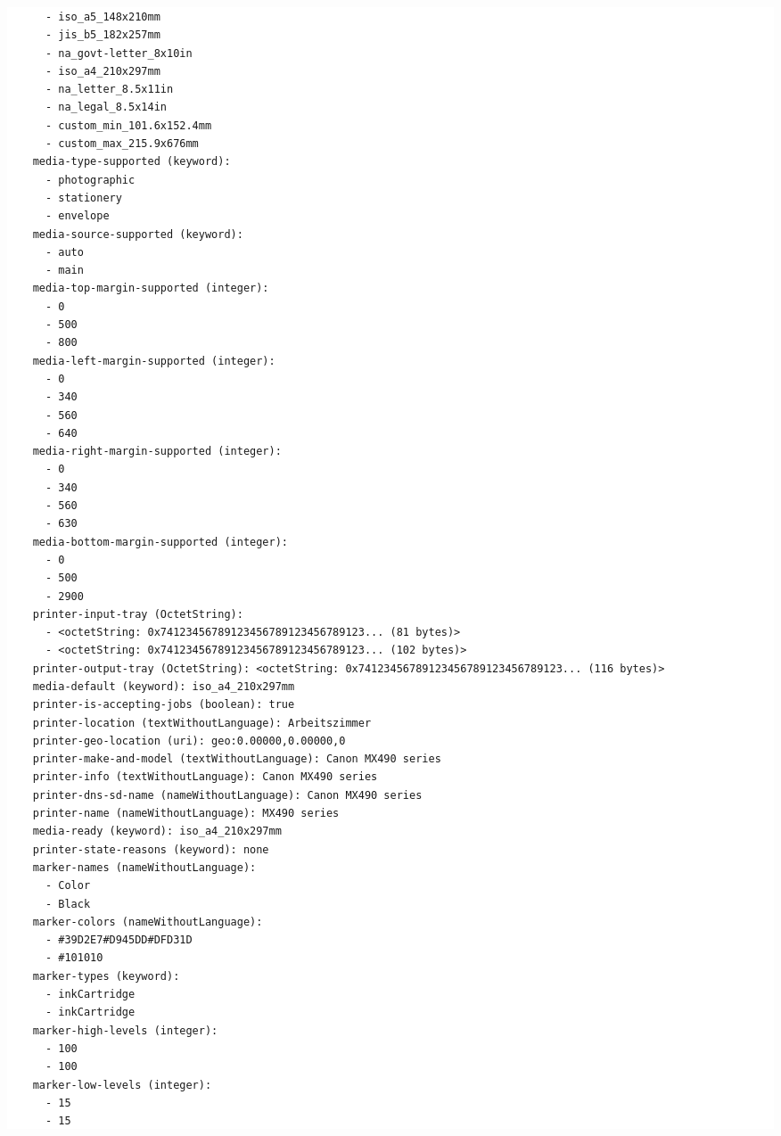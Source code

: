```txt
      - iso_a5_148x210mm
      - jis_b5_182x257mm
      - na_govt-letter_8x10in
      - iso_a4_210x297mm
      - na_letter_8.5x11in
      - na_legal_8.5x14in
      - custom_min_101.6x152.4mm
      - custom_max_215.9x676mm
    media-type-supported (keyword):
      - photographic
      - stationery
      - envelope
    media-source-supported (keyword):
      - auto
      - main
    media-top-margin-supported (integer):
      - 0
      - 500
      - 800
    media-left-margin-supported (integer):
      - 0
      - 340
      - 560
      - 640
    media-right-margin-supported (integer):
      - 0
      - 340
      - 560
      - 630
    media-bottom-margin-supported (integer):
      - 0
      - 500
      - 2900
    printer-input-tray (OctetString):
      - <octetString: 0x74123456789123456789123456789123... (81 bytes)>
      - <octetString: 0x74123456789123456789123456789123... (102 bytes)>
    printer-output-tray (OctetString): <octetString: 0x74123456789123456789123456789123... (116 bytes)>
    media-default (keyword): iso_a4_210x297mm
    printer-is-accepting-jobs (boolean): true
    printer-location (textWithoutLanguage): Arbeitszimmer
    printer-geo-location (uri): geo:0.00000,0.00000,0
    printer-make-and-model (textWithoutLanguage): Canon MX490 series
    printer-info (textWithoutLanguage): Canon MX490 series
    printer-dns-sd-name (nameWithoutLanguage): Canon MX490 series
    printer-name (nameWithoutLanguage): MX490 series
    media-ready (keyword): iso_a4_210x297mm
    printer-state-reasons (keyword): none
    marker-names (nameWithoutLanguage):
      - Color
      - Black
    marker-colors (nameWithoutLanguage):
      - #39D2E7#D945DD#DFD31D
      - #101010
    marker-types (keyword):
      - inkCartridge
      - inkCartridge
    marker-high-levels (integer):
      - 100
      - 100
    marker-low-levels (integer):
      - 15
      - 15
```